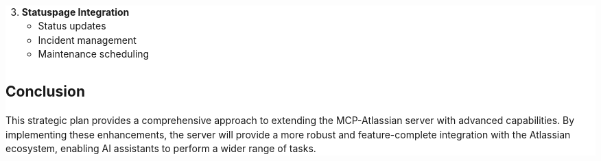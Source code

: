 3. **Statuspage Integration**
   - Status updates
   - Incident management
   - Maintenance scheduling

## Conclusion

This strategic plan provides a comprehensive approach to extending the MCP-Atlassian server with advanced capabilities. By implementing these enhancements, the server will provide a more robust and feature-complete integration with the Atlassian ecosystem, enabling AI assistants to perform a wider range of tasks.
